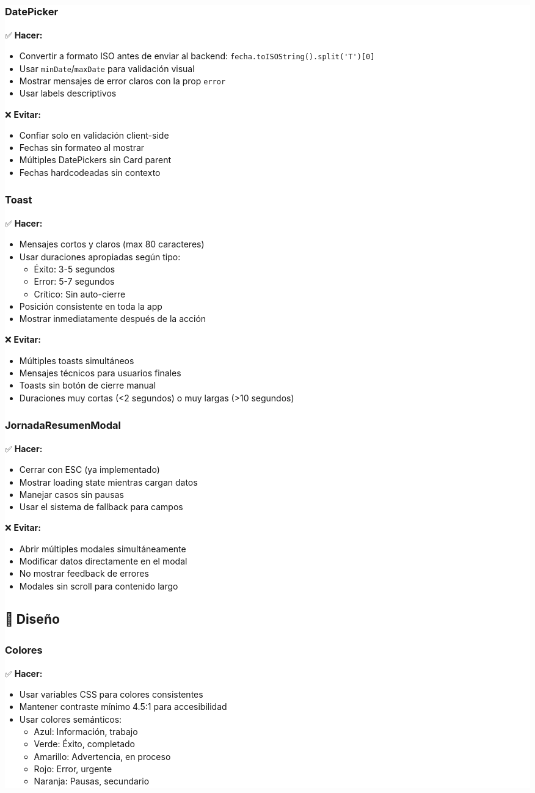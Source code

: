### DatePicker
✅ **Hacer:**
- Convertir a formato ISO antes de enviar al backend: `fecha.toISOString().split('T')[0]`
- Usar `minDate`/`maxDate` para validación visual
- Mostrar mensajes de error claros con la prop `error`
- Usar labels descriptivos

❌ **Evitar:**
- Confiar solo en validación client-side
- Fechas sin formateo al mostrar
- Múltiples DatePickers sin Card parent
- Fechas hardcodeadas sin contexto

### Toast
✅ **Hacer:**
- Mensajes cortos y claros (max 80 caracteres)
- Usar duraciones apropiadas según tipo:
  - Éxito: 3-5 segundos
  - Error: 5-7 segundos
  - Crítico: Sin auto-cierre
- Posición consistente en toda la app
- Mostrar inmediatamente después de la acción

❌ **Evitar:**
- Múltiples toasts simultáneos
- Mensajes técnicos para usuarios finales
- Toasts sin botón de cierre manual
- Duraciones muy cortas (<2 segundos) o muy largas (>10 segundos)

### JornadaResumenModal
✅ **Hacer:**
- Cerrar con ESC (ya implementado)
- Mostrar loading state mientras cargan datos
- Manejar casos sin pausas
- Usar el sistema de fallback para campos

❌ **Evitar:**
- Abrir múltiples modales simultáneamente
- Modificar datos directamente en el modal
- No mostrar feedback de errores
- Modales sin scroll para contenido largo

## 🎨 Diseño

### Colores
✅ **Hacer:**
- Usar variables CSS para colores consistentes
- Mantener contraste mínimo 4.5:1 para accesibilidad
- Usar colores semánticos:
  - Azul: Información, trabajo
  - Verde: Éxito, completado
  - Amarillo: Advertencia, en proceso
  - Rojo: Error, urgente
  - Naranja: Pausas, secundario
